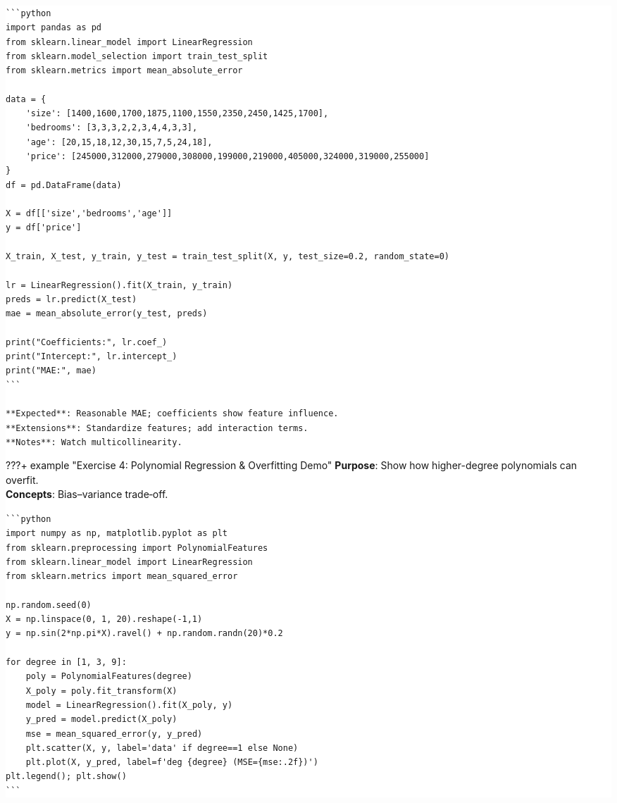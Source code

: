    ```python
    import pandas as pd
    from sklearn.linear_model import LinearRegression
    from sklearn.model_selection import train_test_split
    from sklearn.metrics import mean_absolute_error

    data = {
        'size': [1400,1600,1700,1875,1100,1550,2350,2450,1425,1700],
        'bedrooms': [3,3,3,2,2,3,4,4,3,3],
        'age': [20,15,18,12,30,15,7,5,24,18],
        'price': [245000,312000,279000,308000,199000,219000,405000,324000,319000,255000]
    }
    df = pd.DataFrame(data)

    X = df[['size','bedrooms','age']]
    y = df['price']

    X_train, X_test, y_train, y_test = train_test_split(X, y, test_size=0.2, random_state=0)

    lr = LinearRegression().fit(X_train, y_train)
    preds = lr.predict(X_test)
    mae = mean_absolute_error(y_test, preds)

    print("Coefficients:", lr.coef_)
    print("Intercept:", lr.intercept_)
    print("MAE:", mae)
    ```

    **Expected**: Reasonable MAE; coefficients show feature influence.  
    **Extensions**: Standardize features; add interaction terms.  
    **Notes**: Watch multicollinearity.


???+ example "Exercise 4: Polynomial Regression & Overfitting Demo"
    **Purpose**: Show how higher-degree polynomials can overfit.  
    **Concepts**: Bias–variance trade‑off.

    ```python
    import numpy as np, matplotlib.pyplot as plt
    from sklearn.preprocessing import PolynomialFeatures
    from sklearn.linear_model import LinearRegression
    from sklearn.metrics import mean_squared_error

    np.random.seed(0)
    X = np.linspace(0, 1, 20).reshape(-1,1)
    y = np.sin(2*np.pi*X).ravel() + np.random.randn(20)*0.2

    for degree in [1, 3, 9]:
        poly = PolynomialFeatures(degree)
        X_poly = poly.fit_transform(X)
        model = LinearRegression().fit(X_poly, y)
        y_pred = model.predict(X_poly)
        mse = mean_squared_error(y, y_pred)
        plt.scatter(X, y, label='data' if degree==1 else None)
        plt.plot(X, y_pred, label=f'deg {degree} (MSE={mse:.2f})')
    plt.legend(); plt.show()
    ```
